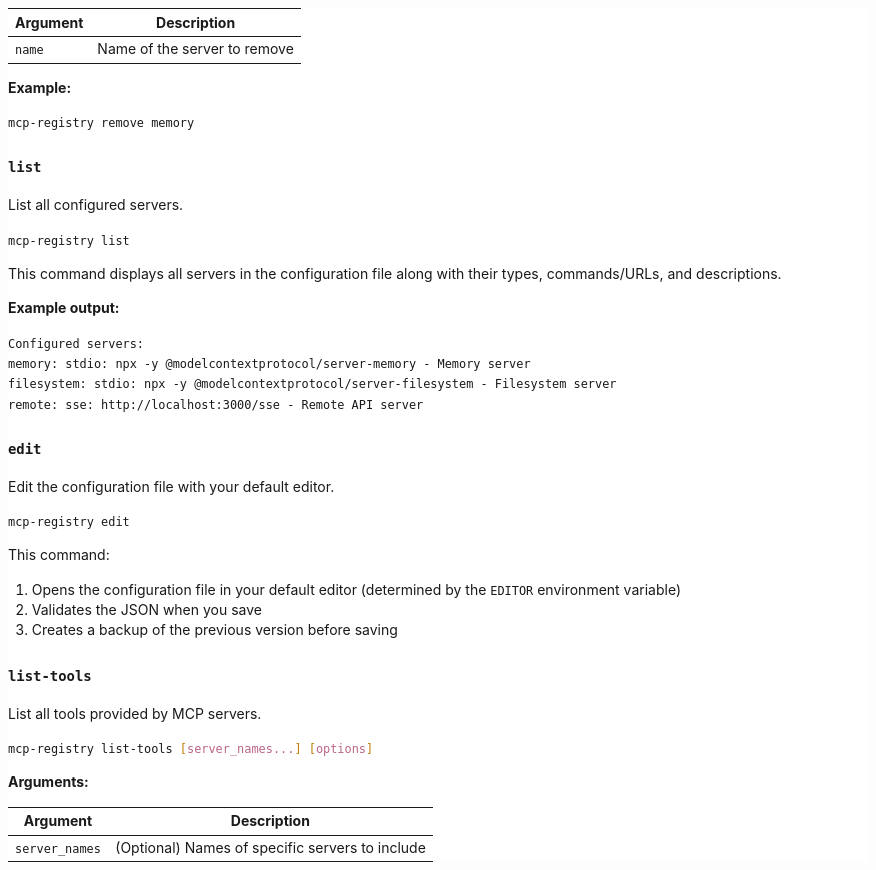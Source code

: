| Argument | Description |
|----------|-------------|
| `name` | Name of the server to remove |

**Example:**

```bash
mcp-registry remove memory
```

### `list`

List all configured servers.

```bash
mcp-registry list
```

This command displays all servers in the configuration file along with their types, commands/URLs, and descriptions.

**Example output:**

```
Configured servers:
memory: stdio: npx -y @modelcontextprotocol/server-memory - Memory server
filesystem: stdio: npx -y @modelcontextprotocol/server-filesystem - Filesystem server
remote: sse: http://localhost:3000/sse - Remote API server
```

### `edit`

Edit the configuration file with your default editor.

```bash
mcp-registry edit
```

This command:
1. Opens the configuration file in your default editor (determined by the `EDITOR` environment variable)
2. Validates the JSON when you save
3. Creates a backup of the previous version before saving

### `list-tools`

List all tools provided by MCP servers.

```bash
mcp-registry list-tools [server_names...] [options]
```

**Arguments:**

| Argument | Description |
|----------|-------------|
| `server_names` | (Optional) Names of specific servers to include |
